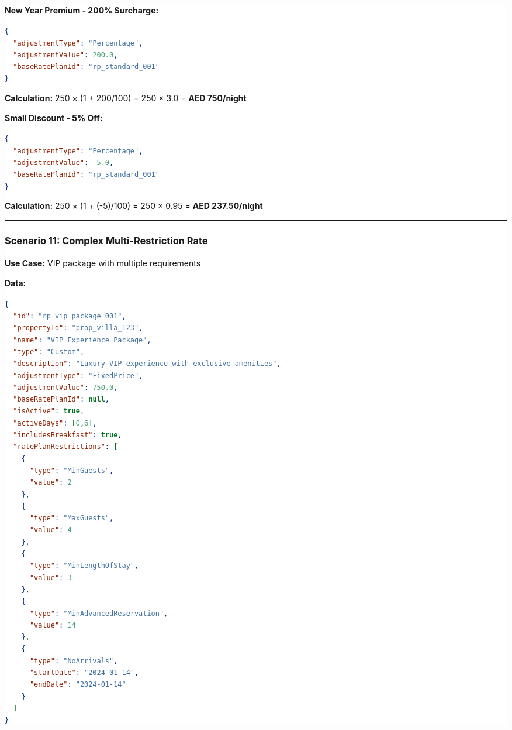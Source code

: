 **New Year Premium - 200% Surcharge:**
```json
{
  "adjustmentType": "Percentage", 
  "adjustmentValue": 200.0,
  "baseRatePlanId": "rp_standard_001"
}
```
**Calculation:** 250 × (1 + 200/100) = 250 × 3.0 = **AED 750/night**

**Small Discount - 5% Off:**
```json
{
  "adjustmentType": "Percentage",
  "adjustmentValue": -5.0,
  "baseRatePlanId": "rp_standard_001"  
}
```
**Calculation:** 250 × (1 + (-5)/100) = 250 × 0.95 = **AED 237.50/night**

---

### Scenario 11: Complex Multi-Restriction Rate

**Use Case:** VIP package with multiple requirements

**Data:**
```json
{
  "id": "rp_vip_package_001",
  "propertyId": "prop_villa_123",
  "name": "VIP Experience Package",
  "type": "Custom",
  "description": "Luxury VIP experience with exclusive amenities",
  "adjustmentType": "FixedPrice",
  "adjustmentValue": 750.0,
  "baseRatePlanId": null,
  "isActive": true,
  "activeDays": [0,6],
  "includesBreakfast": true,
  "ratePlanRestrictions": [
    {
      "type": "MinGuests",
      "value": 2
    },
    {
      "type": "MaxGuests", 
      "value": 4
    },
    {
      "type": "MinLengthOfStay",
      "value": 3
    },
    {
      "type": "MinAdvancedReservation",
      "value": 14
    },
    {
      "type": "NoArrivals",
      "startDate": "2024-01-14",
      "endDate": "2024-01-14"
    }
  ]
}
```
